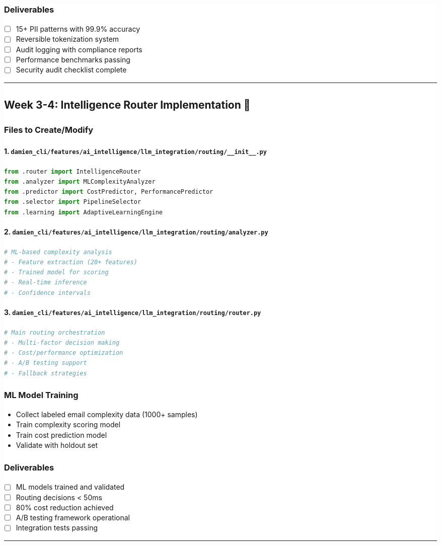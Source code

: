 ### Deliverables
- [ ] 15+ PII patterns with 99.9% accuracy
- [ ] Reversible tokenization system
- [ ] Audit logging with compliance reports
- [ ] Performance benchmarks passing
- [ ] Security audit checklist complete

---

## Week 3-4: Intelligence Router Implementation 🧠

### Files to Create/Modify

#### 1. `damien_cli/features/ai_intelligence/llm_integration/routing/__init__.py`
```python
from .router import IntelligenceRouter
from .analyzer import MLComplexityAnalyzer
from .predictor import CostPredictor, PerformancePredictor
from .selector import PipelineSelector
from .learning import AdaptiveLearningEngine
```

#### 2. `damien_cli/features/ai_intelligence/llm_integration/routing/analyzer.py`
```python
# ML-based complexity analysis
# - Feature extraction (20+ features)
# - Trained model for scoring
# - Real-time inference
# - Confidence intervals
```

#### 3. `damien_cli/features/ai_intelligence/llm_integration/routing/router.py`
```python
# Main routing orchestration
# - Multi-factor decision making
# - Cost/performance optimization
# - A/B testing support
# - Fallback strategies
```

### ML Model Training
- Collect labeled email complexity data (1000+ samples)
- Train complexity scoring model
- Train cost prediction model
- Validate with holdout set

### Deliverables
- [ ] ML models trained and validated
- [ ] Routing decisions < 50ms
- [ ] 80% cost reduction achieved
- [ ] A/B testing framework operational
- [ ] Integration tests passing
---
